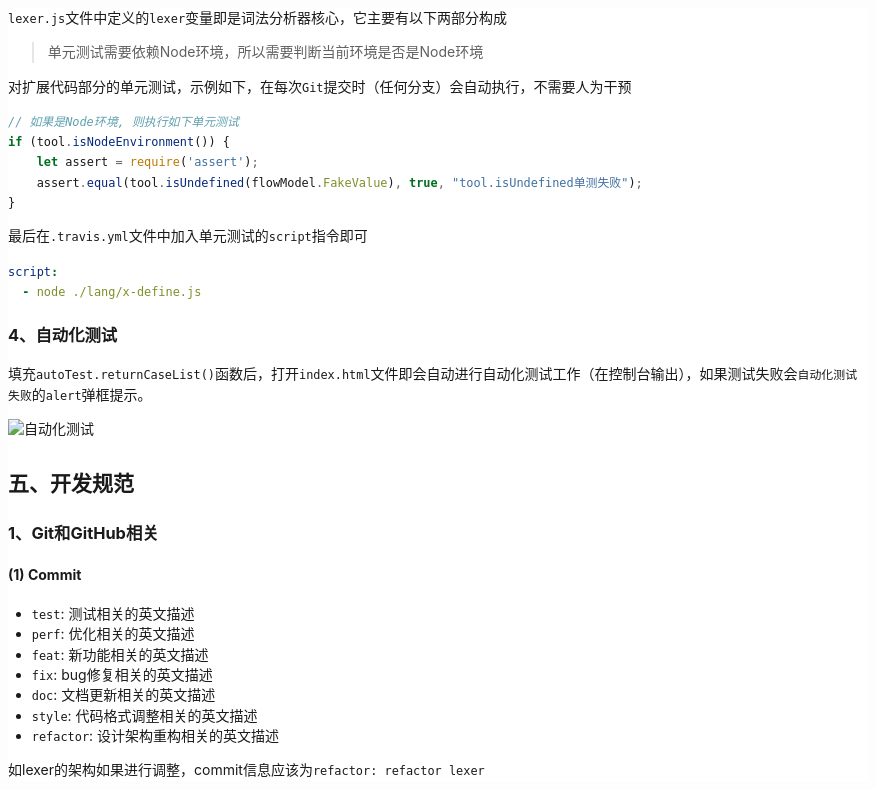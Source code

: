 ```lexer.js```文件中定义的```lexer```变量即是词法分析器核心，它主要有以下两部分构成
> 单元测试需要依赖Node环境，所以需要判断当前环境是否是Node环境

对扩展代码部分的单元测试，示例如下，在每次```Git```提交时（任何分支）会自动执行，不需要人为干预

```js
// 如果是Node环境, 则执行如下单元测试
if (tool.isNodeEnvironment()) {
    let assert = require('assert');
    assert.equal(tool.isUndefined(flowModel.FakeValue), true, "tool.isUndefined单测失败");
}
```

最后在```.travis.yml```文件中加入单元测试的```script```指令即可

```yaml
script:
  - node ./lang/x-define.js
```

### <span id="44">4、自动化测试</span>

填充```autoTest.returnCaseList()```函数后，打开```index.html```文件即会自动进行自动化测试工作（在控制台输出），如果测试失败会```自动化测试失败```的```alert```弹框提示。

<img width="630" src="/doc/image/auto-test-v2.png" alt="自动化测试"/>

## <span id="5">五、开发规范</span>

### <span id="51">1、Git和GitHub相关</span>

#### (1) Commit


- ```test```: 测试相关的英文描述
- ```perf```: 优化相关的英文描述
- ```feat```: 新功能相关的英文描述
- ```fix```: bug修复相关的英文描述
- ```doc```: 文档更新相关的英文描述
- ```style```: 代码格式调整相关的英文描述
- ```refactor```: 设计架构重构相关的英文描述  

如lexer的架构如果进行调整，commit信息应该为```refactor: refactor lexer```
